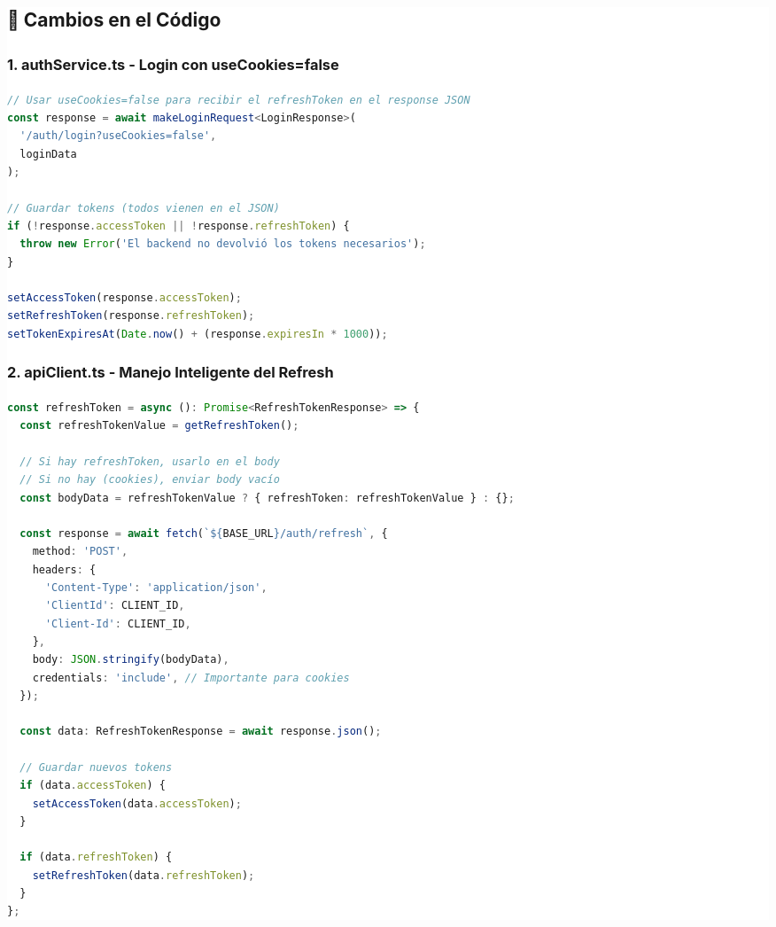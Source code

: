 ## 🔧 Cambios en el Código

### 1. authService.ts - Login con useCookies=false

```typescript
// Usar useCookies=false para recibir el refreshToken en el response JSON
const response = await makeLoginRequest<LoginResponse>(
  '/auth/login?useCookies=false',
  loginData
);

// Guardar tokens (todos vienen en el JSON)
if (!response.accessToken || !response.refreshToken) {
  throw new Error('El backend no devolvió los tokens necesarios');
}

setAccessToken(response.accessToken);
setRefreshToken(response.refreshToken);
setTokenExpiresAt(Date.now() + (response.expiresIn * 1000));
```

### 2. apiClient.ts - Manejo Inteligente del Refresh

```typescript
const refreshToken = async (): Promise<RefreshTokenResponse> => {
  const refreshTokenValue = getRefreshToken();
  
  // Si hay refreshToken, usarlo en el body
  // Si no hay (cookies), enviar body vacío
  const bodyData = refreshTokenValue ? { refreshToken: refreshTokenValue } : {};

  const response = await fetch(`${BASE_URL}/auth/refresh`, {
    method: 'POST',
    headers: {
      'Content-Type': 'application/json',
      'ClientId': CLIENT_ID,
      'Client-Id': CLIENT_ID,
    },
    body: JSON.stringify(bodyData),
    credentials: 'include', // Importante para cookies
  });

  const data: RefreshTokenResponse = await response.json();
  
  // Guardar nuevos tokens
  if (data.accessToken) {
    setAccessToken(data.accessToken);
  }
  
  if (data.refreshToken) {
    setRefreshToken(data.refreshToken);
  }
};
```

